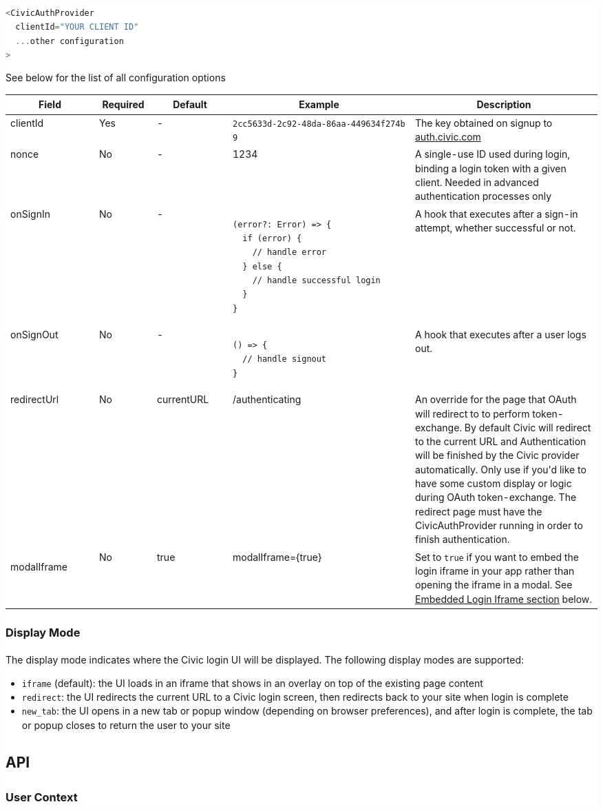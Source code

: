 ```typescript
<CivicAuthProvider
  clientId="YOUR CLIENT ID"
  ...other configuration
>
```

See below for the list of all configuration options

<table><thead><tr><th width="115">Field</th><th width="70">Required</th><th width="96">Default</th><th width="251">Example</th><th>Description</th></tr></thead><tbody><tr><td>clientId</td><td>Yes</td><td>-</td><td><code>2cc5633d-2c92-48da-86aa-449634f274b9</code></td><td>The key obtained on signup to <a href="https://auth.civic.com">auth.civic.com</a></td></tr><tr><td>nonce</td><td>No</td><td>-</td><td>1234</td><td>A single-use ID used during login, binding a login token with a given client. Needed in advanced authentication processes only</td></tr><tr><td>onSignIn</td><td>No</td><td>-</td><td><p></p><pre class="language-typescript"><code class="lang-typescript">(error?: Error) => {
  if (error) { 
    // handle error
  } else {
    // handle successful login
  }
}
</code></pre></td><td>A hook that executes after a sign-in attempt, whether successful or not.</td></tr><tr><td>onSignOut</td><td>No</td><td>-</td><td><pre class="language-typescript"><code class="lang-typescript">() => {
  // handle signout
}
</code></pre></td><td>A hook that executes after a user logs out.</td></tr><tr><td>redirectUrl</td><td>No</td><td>currentURL</td><td>/authenticating</td><td>An override for the page that OAuth will redirect to to perform token-exchange. By default Civic will redirect to the current URL and Authentication will be finished by the Civic provider automatically. Only use if you'd like to have some custom display or logic during OAuth token-exchange. The redirect page must have the CivicAuthProvider running in order to finish authentication.</td></tr><tr><td><p></p><p>modalIframe</p></td><td>No</td><td>true</td><td>modalIframe={true}</td><td>Set to <code>true</code> if you want to embed the login iframe in your app rather than opening the iframe in a modal. See <a href="react.md#embedded-login-iframe">Embedded Login Iframe section</a> below.</td></tr></tbody></table>

### Display Mode

The display mode indicates where the Civic  login UI will be displayed. The following display modes are supported:

* `iframe` (default): the UI loads in an iframe that shows in an overlay on top of the existing page content
* `redirect`: the UI redirects the current URL to a Civic login screen, then redirects back to your site when login is complete
* `new_tab`: the UI opens in a new tab or popup window (depending on browser preferences), and after login is complete, the tab or popup closes to return the user to your site

## API

### User Context
